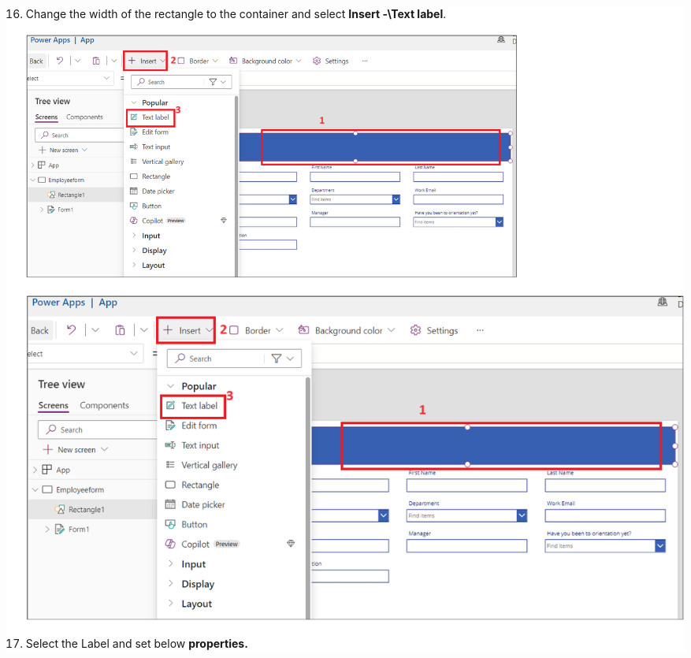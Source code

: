 
16. Change the width of the rectangle to the container and select
    **Insert -\Text label**.

    <img src="./media/image71.png" style="width:6.5in;height:3.23333in" />

    ![](./media/image71.png)


17. Select the Label and set below **properties.**
